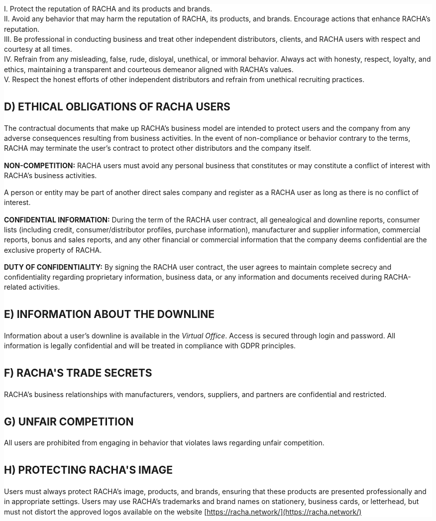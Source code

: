 I. Protect the reputation of RACHA and its products and brands.  
II. Avoid any behavior that may harm the reputation of RACHA, its products, and brands. Encourage actions that enhance RACHA’s reputation.  
III. Be professional in conducting business and treat other independent distributors, clients, and RACHA users with respect and courtesy at all times.  
IV. Refrain from any misleading, false, rude, disloyal, unethical, or immoral behavior. Always act with honesty, respect, loyalty, and ethics, maintaining a transparent and courteous demeanor aligned with RACHA’s values.  
V. Respect the honest efforts of other independent distributors and refrain from unethical recruiting practices.

## D) ETHICAL OBLIGATIONS OF RACHA USERS

The contractual documents that make up RACHA’s business model are intended to protect users and the company from any adverse consequences resulting from business activities. In the event of non-compliance or behavior contrary to the terms, RACHA may terminate the user’s contract to protect other distributors and the company itself.

**NON-COMPETITION:** RACHA users must avoid any personal business that constitutes or may constitute a conflict of interest with RACHA’s business activities.

A person or entity may be part of another direct sales company and register as a RACHA user as long as there is no conflict of interest.

**CONFIDENTIAL INFORMATION:** During the term of the RACHA user contract, all genealogical and downline reports, consumer lists (including credit, consumer/distributor profiles, purchase information), manufacturer and supplier information, commercial reports, bonus and sales reports, and any other financial or commercial information that the company deems confidential are the exclusive property of RACHA.

**DUTY OF CONFIDENTIALITY:** By signing the RACHA user contract, the user agrees to maintain complete secrecy and confidentiality regarding proprietary information, business data, or any information and documents received during RACHA-related activities.

## E) INFORMATION ABOUT THE DOWNLINE

Information about a user’s downline is available in the *Virtual Office*. Access is secured through login and password. All information is legally confidential and will be treated in compliance with GDPR principles.

## F) RACHA'S TRADE SECRETS

RACHA’s business relationships with manufacturers, vendors, suppliers, and partners are confidential and restricted.

## G) UNFAIR COMPETITION

All users are prohibited from engaging in behavior that violates laws regarding unfair competition.

## H) PROTECTING RACHA'S IMAGE

Users must always protect RACHA’s image, products, and brands, ensuring that these products are presented professionally and in appropriate settings. Users may use RACHA’s trademarks and brand names on stationery, business cards, or letterhead, but must not distort the approved logos available on the website [https://racha.network/](https://racha.network/)
